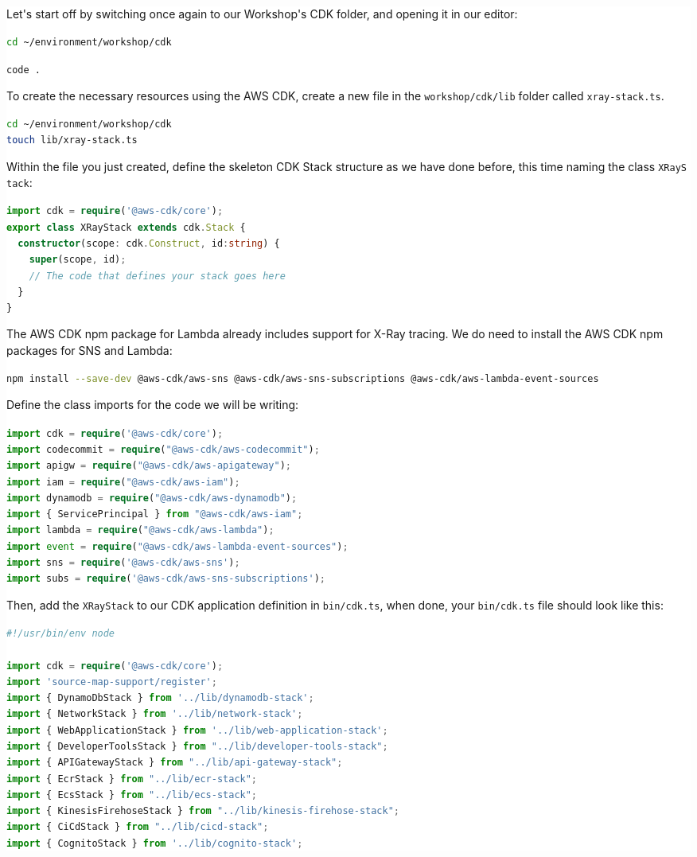 Let's start off by switching once again to our Workshop's CDK folder, and opening it in our editor:

```sh
cd ~/environment/workshop/cdk
```

```sh
code .
```

To create the necessary resources using the AWS CDK, create a new file in the `workshop/cdk/lib` folder called `xray-stack.ts`.

```sh
cd ~/environment/workshop/cdk
touch lib/xray-stack.ts
```

Within the file you just created, define the skeleton CDK Stack structure as we have done before, this time naming the class `XRayStack`:

```typescript
import cdk = require('@aws-cdk/core');
export class XRayStack extends cdk.Stack {
  constructor(scope: cdk.Construct, id:string) {
    super(scope, id);
    // The code that defines your stack goes here
  }
}
```

The AWS CDK npm package for Lambda already includes support for X-Ray tracing. We do need to install the AWS CDK npm packages for SNS and Lambda:

```sh
npm install --save-dev @aws-cdk/aws-sns @aws-cdk/aws-sns-subscriptions @aws-cdk/aws-lambda-event-sources
```

Define the class imports for the code we will be writing:

```typescript
import cdk = require('@aws-cdk/core');
import codecommit = require("@aws-cdk/aws-codecommit");
import apigw = require("@aws-cdk/aws-apigateway");
import iam = require("@aws-cdk/aws-iam");
import dynamodb = require("@aws-cdk/aws-dynamodb");
import { ServicePrincipal } from "@aws-cdk/aws-iam";
import lambda = require("@aws-cdk/aws-lambda");
import event = require("@aws-cdk/aws-lambda-event-sources");
import sns = require('@aws-cdk/aws-sns');
import subs = require('@aws-cdk/aws-sns-subscriptions');
```

Then, add the `XRayStack` to our CDK application definition in `bin/cdk.ts`, when done, your `bin/cdk.ts` file should look like this:

```typescript
#!/usr/bin/env node

import cdk = require('@aws-cdk/core');
import 'source-map-support/register';
import { DynamoDbStack } from '../lib/dynamodb-stack';
import { NetworkStack } from '../lib/network-stack';
import { WebApplicationStack } from '../lib/web-application-stack';
import { DeveloperToolsStack } from "../lib/developer-tools-stack";
import { APIGatewayStack } from "../lib/api-gateway-stack";
import { EcrStack } from "../lib/ecr-stack";
import { EcsStack } from "../lib/ecs-stack";
import { KinesisFirehoseStack } from "../lib/kinesis-firehose-stack";
import { CiCdStack } from "../lib/cicd-stack";
import { CognitoStack } from '../lib/cognito-stack';
```